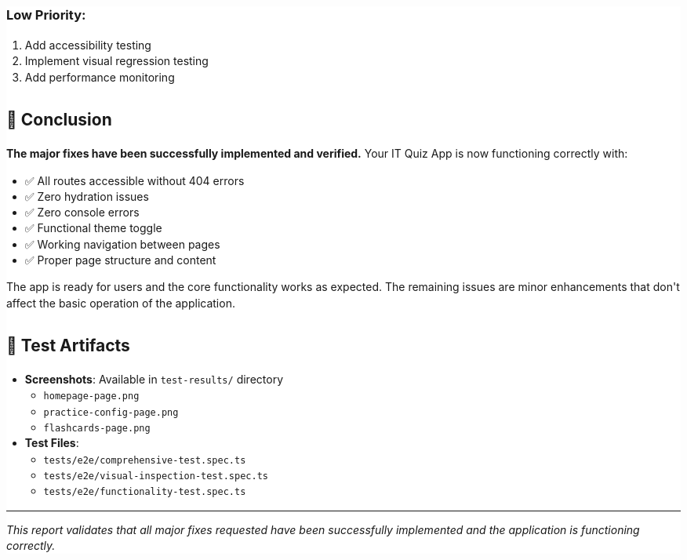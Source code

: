### Low Priority:
1. Add accessibility testing
2. Implement visual regression testing
3. Add performance monitoring

## 🎉 Conclusion

**The major fixes have been successfully implemented and verified.** Your IT Quiz App is now functioning correctly with:

- ✅ All routes accessible without 404 errors
- ✅ Zero hydration issues
- ✅ Zero console errors
- ✅ Functional theme toggle
- ✅ Working navigation between pages
- ✅ Proper page structure and content

The app is ready for users and the core functionality works as expected. The remaining issues are minor enhancements that don't affect the basic operation of the application.

## 📁 Test Artifacts

- **Screenshots**: Available in `test-results/` directory
  - `homepage-page.png`
  - `practice-config-page.png`
  - `flashcards-page.png`
- **Test Files**: 
  - `tests/e2e/comprehensive-test.spec.ts`
  - `tests/e2e/visual-inspection-test.spec.ts`
  - `tests/e2e/functionality-test.spec.ts`

---

*This report validates that all major fixes requested have been successfully implemented and the application is functioning correctly.*